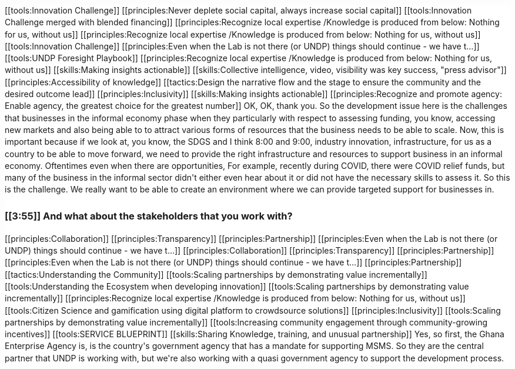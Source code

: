 [[tools:Innovation Challenge]]
[[principles:Never deplete social capital, always increase social capital]]
[[tools:Innovation Challenge merged with blended financing]]
[[principles:Recognize local expertise /Knowledge is produced from below: Nothing for us, without us]]
[[principles:Recognize local expertise /Knowledge is produced from below: Nothing for us, without us]]
[[tools:Innovation Challenge]]
[[principles:Even when the Lab is not there (or UNDP) things should continue - we have t…]]
[[tools:UNDP Foresight Playbook]]
[[principles:Recognize local expertise /Knowledge is produced from below: Nothing for us, without us]]
[[skills:Making insights actionable]]
[[skills:Collective intelligence, video, visibility was key success, "press advisor"]]
[[principles:Accessibility of knowledge]]
[[tactics:Design the narrative flow and the stage to ensure the community and the desired outcome lead]]
[[principles:Inclusivity]]
[[skills:Making insights actionable]]
[[principles:Recognize and promote agency: Enable agency, the greatest choice for the greatest number]]
OK, OK, thank you\.
So the development issue here is the challenges that businesses in the informal economy phase when they particularly with respect to assessing funding, you know, accessing new markets and also being able to to attract various forms of resources that the business needs to be able to scale\.
Now, this is important because if we look at, you know, the SDGS and I think 8:00 and 9:00, industry innovation, infrastructure, for us as a country to be able to move forward, we need to provide the right infrastructure and resources to support business in an informal economy\.
Oftentimes even when there are opportunities, For example, recently during COVID, there were COVID relief funds, but many of the business in the informal sector didn't either even hear about it or did not have the necessary skills to assess it\.
So this is the challenge\.
We really want to be able to create an environment where we can provide targeted support for businesses in\.

### [[3:55]] And what about the stakeholders that you work with?

[[principles:Collaboration]]
[[principles:Transparency]]
[[principles:Partnership]]
[[principles:Even when the Lab is not there (or UNDP) things should continue - we have t…]]
[[principles:Collaboration]]
[[principles:Transparency]]
[[principles:Partnership]]
[[principles:Even when the Lab is not there (or UNDP) things should continue - we have t…]]
[[principles:Partnership]]
[[tactics:Understanding the Community]]
[[tools:Scaling partnerships by demonstrating value incrementally]]
[[tools:Understanding the Ecosystem when developing innovation]]
[[tools:Scaling partnerships by demonstrating value incrementally]]
[[principles:Recognize local expertise /Knowledge is produced from below: Nothing for us, without us]]
[[tools:Citizen Science and gamification using digital platform to crowdsource solutions]]
[[principles:Inclusivity]]
[[tools:Scaling partnerships by demonstrating value incrementally]]
[[tools:Increasing community engagement through community-growing incentives]]
[[tools:SERVICE BLUEPRINT]]
[[skills:Sharing Knowledge, training, and unusual partnership]]
Yes, so first, the Ghana Enterprise Agency is, is the country's government agency that has a mandate for supporting MSMS\.
So they are the central partner that UNDP is working with, but we're also working with a quasi government agency to support the development process\.